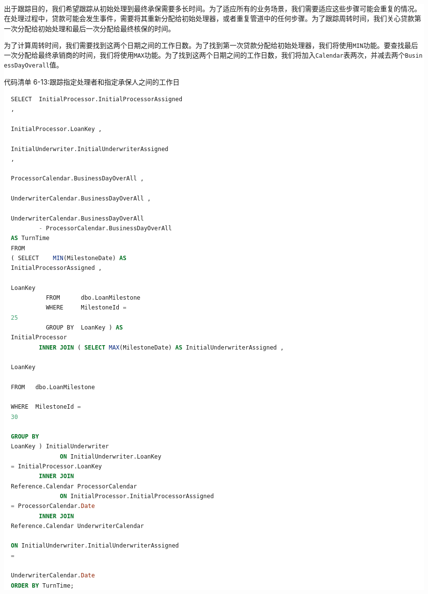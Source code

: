 出于跟踪目的，我们希望跟踪从初始处理到最终承保需要多长时间。为了适应所有的业务场景，我们需要适应这些步骤可能会重复的情况。在处理过程中，贷款可能会发生事件，需要将其重新分配给初始处理器，或者重复管道中的任何步骤。为了跟踪周转时间，我们关心贷款第一次分配给初始处理和最后一次分配给最终核保的时间。

为了计算周转时间，我们需要找到这两个日期之间的工作日数。为了找到第一次贷款分配给初始处理器，我们将使用`MIN`功能。要查找最后一次分配给最终承销商的时间，我们将使用`MAX`功能。为了找到这两个日期之间的工作日数，我们将加入`Calendar`表两次，并减去两个`BusinessDayOverall`值。

代码清单 6-13:跟踪指定处理者和指定承保人之间的工作日

```sql
  SELECT  InitialProcessor.InitialProcessorAssigned
  ,

  InitialProcessor.LoanKey ,

  InitialUnderwriter.InitialUnderwriterAssigned
  ,

  ProcessorCalendar.BusinessDayOverAll ,

  UnderwriterCalendar.BusinessDayOverAll ,

  UnderwriterCalendar.BusinessDayOverAll
          - ProcessorCalendar.BusinessDayOverAll
  AS TurnTime
  FROM   
  ( SELECT    MIN(MilestoneDate) AS
  InitialProcessorAssigned ,

  LoanKey
            FROM      dbo.LoanMilestone
            WHERE     MilestoneId =
  25
            GROUP BY  LoanKey ) AS
  InitialProcessor
          INNER JOIN ( SELECT MAX(MilestoneDate) AS InitialUnderwriterAssigned ,

  LoanKey

  FROM   dbo.LoanMilestone

  WHERE  MilestoneId =
  30

  GROUP BY
  LoanKey ) InitialUnderwriter 
                ON InitialUnderwriter.LoanKey
  = InitialProcessor.LoanKey
          INNER JOIN
  Reference.Calendar ProcessorCalendar 
                ON InitialProcessor.InitialProcessorAssigned
  = ProcessorCalendar.Date
          INNER JOIN
  Reference.Calendar UnderwriterCalendar 

  ON InitialUnderwriter.InitialUnderwriterAssigned
  =  

  UnderwriterCalendar.Date
  ORDER BY TurnTime;

```
